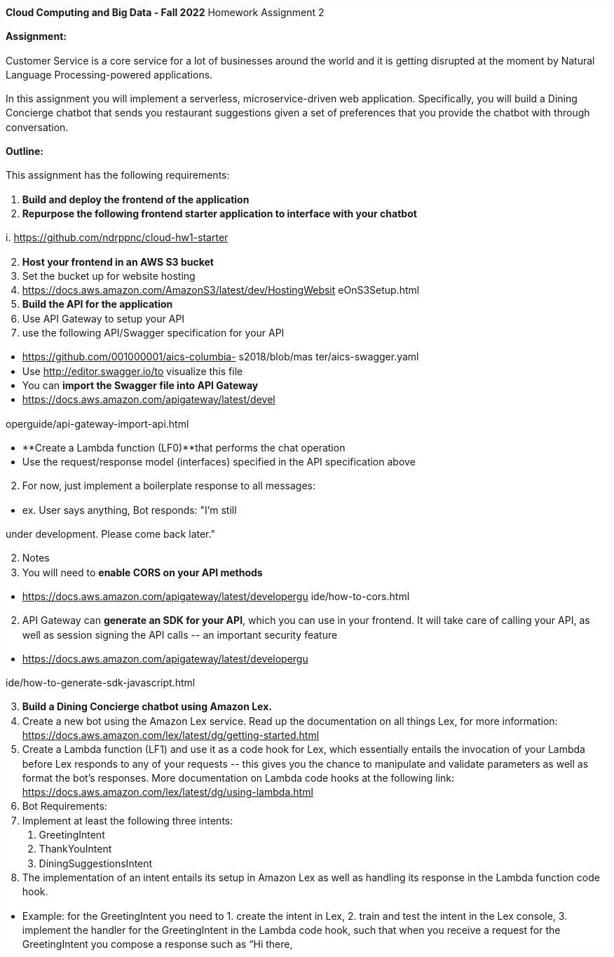 ﻿**Cloud Computing and Big Data - Fall 2022** Homework Assignment 2 

**Assignment:** 

Customer Service is a core service for a lot of businesses  around  the world and it is getting disrupted  at the moment by Natural Language  Processing-powered  applications. 

In this assignment you will implement a serverless, microservice-driven web application. Specifically, you will build a Dining Concierge chatbot that sends you restaurant suggestions given a set of preferences that you provide the chatbot with through conversation. 

**Outline:** 

This assignment has the following requirements: 

1. **Build and deploy the frontend of the application** 
1. **Repurpose the following frontend starter application to interface with your chatbot** 

i.  https://github.com/ndrppnc/cloud-hw1-starter 

2. **Host your frontend in an AWS S3 bucket** 
1. Set the bucket up for website hosting 
1. https://docs.aws.amazon.com/AmazonS3/latest/dev/HostingWebsit eOnS3Setup.html 
2. **Build the API for the application** 
1. Use API Gateway to setup your API 
1. use the following API/Swagger specification for your API 
- https://github.com/001000001/aics-columbia- s2018/blob/mas ter/aics-swagger.yaml 
- Use http://editor.swagger.io/to visualize this file 
- You can **import the Swagger file into API Gateway** 
- https://docs.aws.amazon.com/apigateway/latest/devel 

operguide/api-gateway-import-api.html 

- **Create a Lambda function (LF0)**that performs the chat operation 
- Use the request/response model (interfaces) specified in the API specification above 
2. For now, just implement a boilerplate response to all messages: 
- ex. User says anything, Bot responds: "I’m still 

under development. Please come back later." 

2. Notes 
1. You will need to **enable CORS on your API methods** 
- https://docs.aws.amazon.com/apigateway/latest/developergu ide/how-to-cors.html 
2. API Gateway can **generate an SDK for your API**, which you can use in your frontend. It will take care of calling your API, as well as session signing the API calls -- an important security feature 
- https://docs.aws.amazon.com/apigateway/latest/developergu 

ide/how-to-generate-sdk-javascript.html 

3. **Build a Dining Concierge chatbot using Amazon Lex.** 
1. Create a new bot using the Amazon Lex service. Read up the documentation  on all things Lex, for more information: https://docs.aws.amazon.com/lex/latest/dg/getting-started.html 
1. Create a Lambda function (LF1) and use it as a code hook for Lex, which essentially entails the invocation of your Lambda before Lex responds to any of your requests -- this gives you the chance to manipulate and validate parameters as well as format the bot’s responses. More documentation on Lambda code hooks at the following link: https://docs.aws.amazon.com/lex/latest/dg/using-lambda.html 
1. Bot Requirements: 
1. Implement at least the following three intents: 
   1. GreetingIntent 
   1. ThankYouIntent 
   1. DiningSuggestionsIntent 
1. The implementation of an intent entails its setup in Amazon Lex as well as handling its response in the Lambda function code hook. 
- Example: for the GreetingIntent you need to 1. create the intent in Lex, 2. train and test the intent in the Lex console, 3. implement the handler for the GreetingIntent in the Lambda code hook, such that when you receive a request for the GreetingIntent you compose a response such as “Hi there, 
